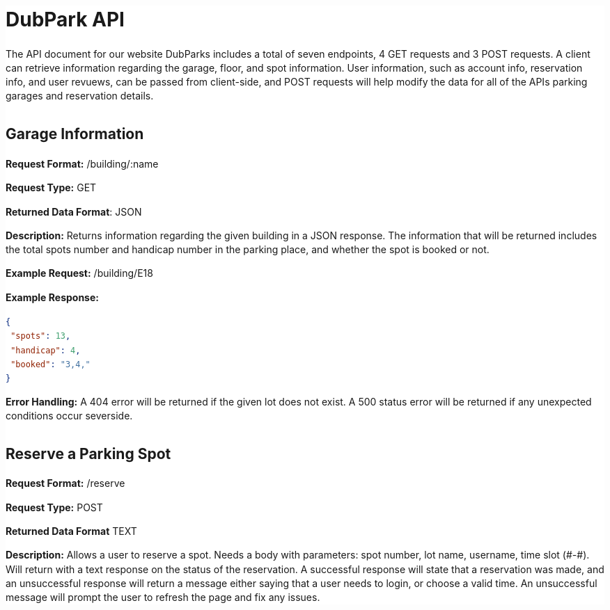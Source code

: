 # DubPark API
The API document for our website DubParks includes a total of seven endpoints, 4 GET requests and 3 POST requests.
A client can retrieve information regarding the garage, floor, and spot information. User information, such as account info, reservation info, and user revuews, can be passed from client-side, and POST requests will help modify the data for all of the APIs parking garages and reservation details.


## Garage Information
**Request Format:** /building/:name


**Request Type:** GET


**Returned Data Format**: JSON


**Description:** Returns information regarding the given building in a JSON response. The information that
will be returned includes the total spots number and handicap number in the parking place, and whether
the spot is booked or not.


**Example Request:** /building/E18


**Example Response:**
```JSON
{
 "spots": 13,
 "handicap": 4,
 "booked": "3,4,"
}
```


**Error Handling:** A 404 error will be returned if the given lot does not exist.
A 500 status error will be returned if any unexpected conditions occur severside.




## Reserve a Parking Spot
**Request Format:** /reserve


**Request Type:** POST


**Returned Data Format** TEXT


**Description:** Allows a user to reserve a spot. Needs a body with parameters: spot number, lot name, username, time slot (#-#). Will return with a text response on the status of the reservation. A successful response will state that a reservation was made, and an unsuccessful response will return a message either saying that a user needs to login, or choose a valid time. An unsuccessful message will prompt the user to refresh the page and fix any issues.

